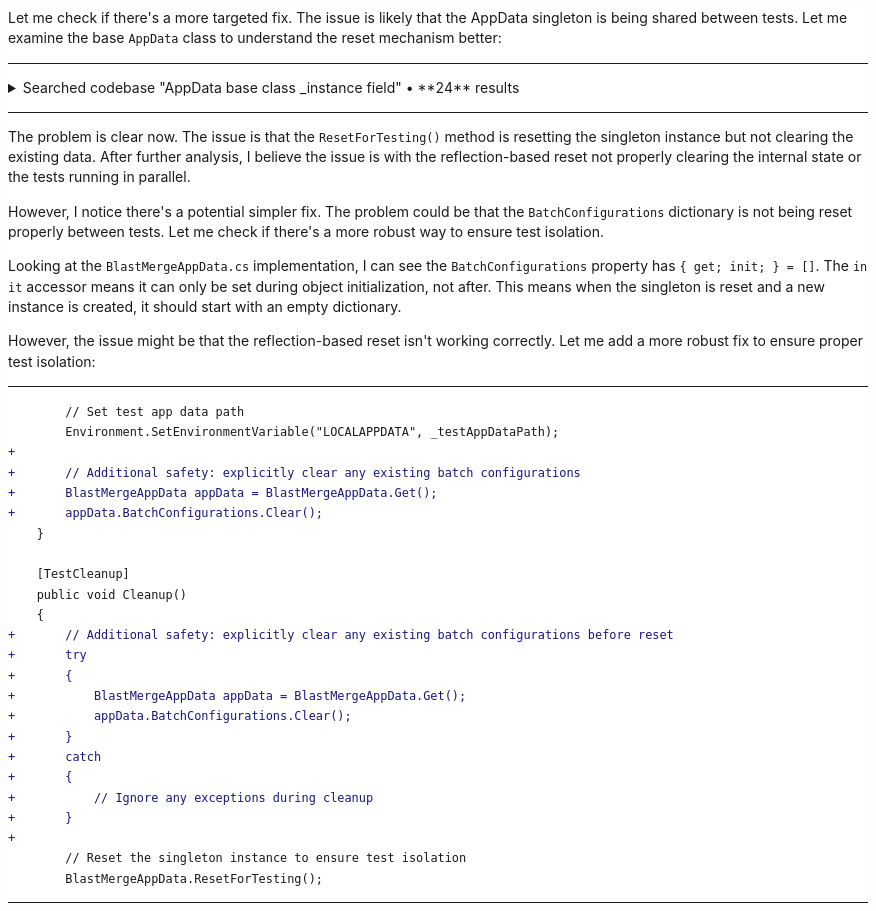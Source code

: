 Let me check if there's a more targeted fix. The issue is likely that the AppData singleton is being shared between tests. Let me examine the base `AppData` class to understand the reset mechanism better:

---

<details><summary>Searched codebase "AppData base class _instance field" • **24** results</summary></details>

---

The problem is clear now. The issue is that the `ResetForTesting()` method is resetting the singleton instance but not clearing the existing data. After further analysis, I believe the issue is with the reflection-based reset not properly clearing the internal state or the tests running in parallel.

However, I notice there's a potential simpler fix. The problem could be that the `BatchConfigurations` dictionary is not being reset properly between tests. Let me check if there's a more robust way to ensure test isolation.

Looking at the `BlastMergeAppData.cs` implementation, I can see the `BatchConfigurations` property has `{ get; init; } = []`. The `init` accessor means it can only be set during object initialization, not after. This means when the singleton is reset and a new instance is created, it should start with an empty dictionary.

However, the issue might be that the reflection-based reset isn't working correctly. Let me add a more robust fix to ensure proper test isolation:

---

```diff
  		// Set test app data path
  		Environment.SetEnvironmentVariable("LOCALAPPDATA", _testAppDataPath);
+ 
+ 		// Additional safety: explicitly clear any existing batch configurations
+ 		BlastMergeAppData appData = BlastMergeAppData.Get();
+ 		appData.BatchConfigurations.Clear();
  	}
  
  	[TestCleanup]
  	public void Cleanup()
  	{
+ 		// Additional safety: explicitly clear any existing batch configurations before reset
+ 		try
+ 		{
+ 			BlastMergeAppData appData = BlastMergeAppData.Get();
+ 			appData.BatchConfigurations.Clear();
+ 		}
+ 		catch
+ 		{
+ 			// Ignore any exceptions during cleanup
+ 		}
+ 
  		// Reset the singleton instance to ensure test isolation
  		BlastMergeAppData.ResetForTesting();
```

---